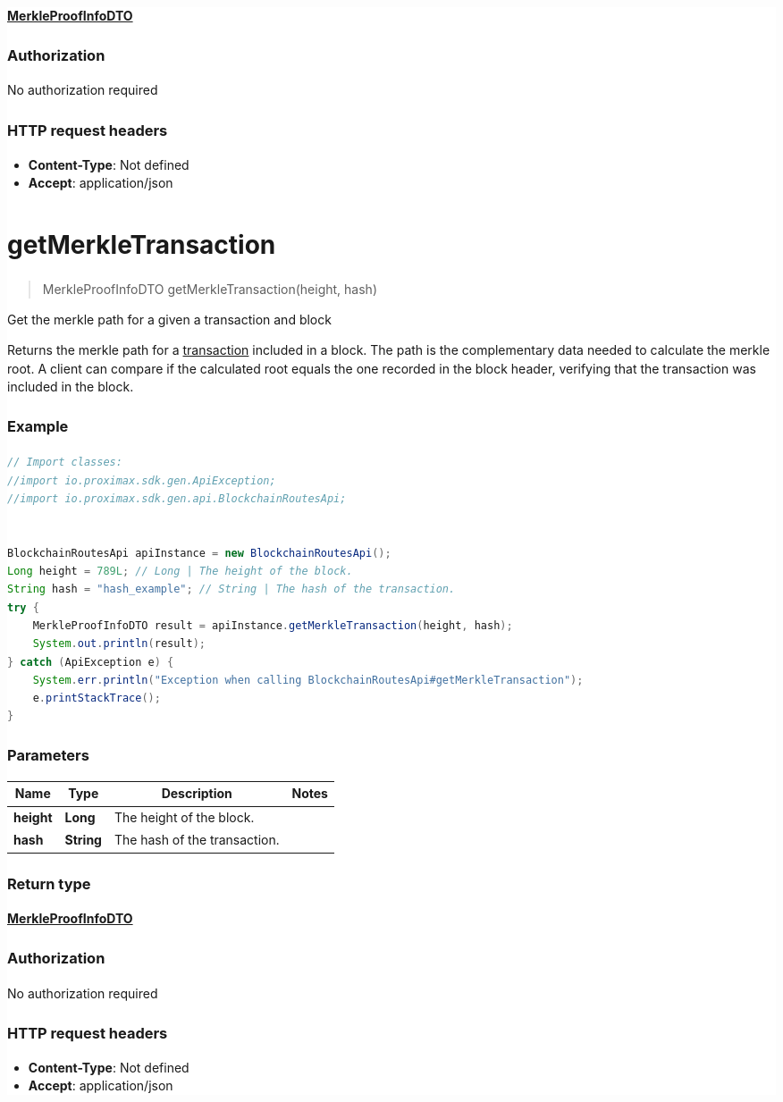 [**MerkleProofInfoDTO**](MerkleProofInfoDTO.md)

### Authorization

No authorization required

### HTTP request headers

 - **Content-Type**: Not defined
 - **Accept**: application/json

<a name="getMerkleTransaction"></a>
# **getMerkleTransaction**
> MerkleProofInfoDTO getMerkleTransaction(height, hash)

Get the merkle path for a given a transaction and block

Returns the merkle path for a [transaction](https://bcdocs.xpxsirius.io/concepts/transaction.html) included in a block. The path is the complementary data needed to calculate the merkle root. A client can compare if the calculated root equals the one recorded in the block header, verifying that the transaction was included in the block.

### Example
```java
// Import classes:
//import io.proximax.sdk.gen.ApiException;
//import io.proximax.sdk.gen.api.BlockchainRoutesApi;


BlockchainRoutesApi apiInstance = new BlockchainRoutesApi();
Long height = 789L; // Long | The height of the block.
String hash = "hash_example"; // String | The hash of the transaction.
try {
    MerkleProofInfoDTO result = apiInstance.getMerkleTransaction(height, hash);
    System.out.println(result);
} catch (ApiException e) {
    System.err.println("Exception when calling BlockchainRoutesApi#getMerkleTransaction");
    e.printStackTrace();
}
```

### Parameters

Name | Type | Description  | Notes
------------- | ------------- | ------------- | -------------
 **height** | **Long**| The height of the block. |
 **hash** | **String**| The hash of the transaction. |

### Return type

[**MerkleProofInfoDTO**](MerkleProofInfoDTO.md)

### Authorization

No authorization required

### HTTP request headers

 - **Content-Type**: Not defined
 - **Accept**: application/json


